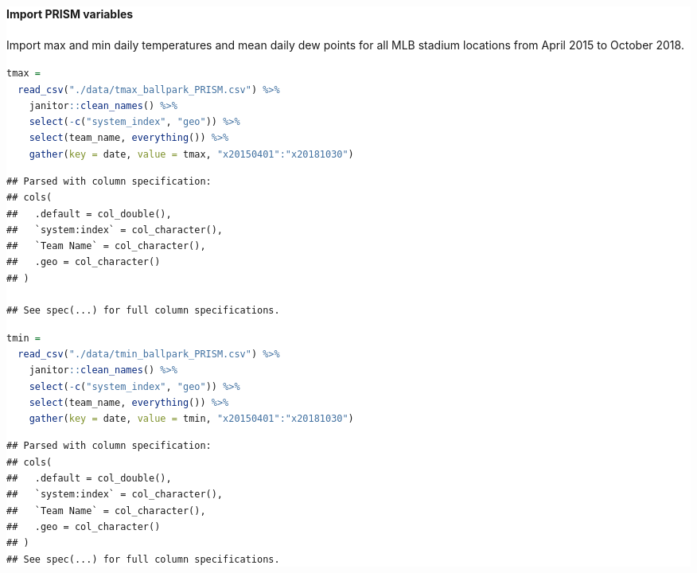 #### Import PRISM variables

Import max and min daily temperatures and mean daily dew points for all MLB stadium locations from April 2015 to October 2018.

``` r
tmax =
  read_csv("./data/tmax_ballpark_PRISM.csv") %>% 
    janitor::clean_names() %>% 
    select(-c("system_index", "geo")) %>% 
    select(team_name, everything()) %>% 
    gather(key = date, value = tmax, "x20150401":"x20181030")
```

    ## Parsed with column specification:
    ## cols(
    ##   .default = col_double(),
    ##   `system:index` = col_character(),
    ##   `Team Name` = col_character(),
    ##   .geo = col_character()
    ## )

    ## See spec(...) for full column specifications.

``` r
tmin =
  read_csv("./data/tmin_ballpark_PRISM.csv") %>% 
    janitor::clean_names() %>% 
    select(-c("system_index", "geo")) %>% 
    select(team_name, everything()) %>% 
    gather(key = date, value = tmin, "x20150401":"x20181030")
```

    ## Parsed with column specification:
    ## cols(
    ##   .default = col_double(),
    ##   `system:index` = col_character(),
    ##   `Team Name` = col_character(),
    ##   .geo = col_character()
    ## )
    ## See spec(...) for full column specifications.
